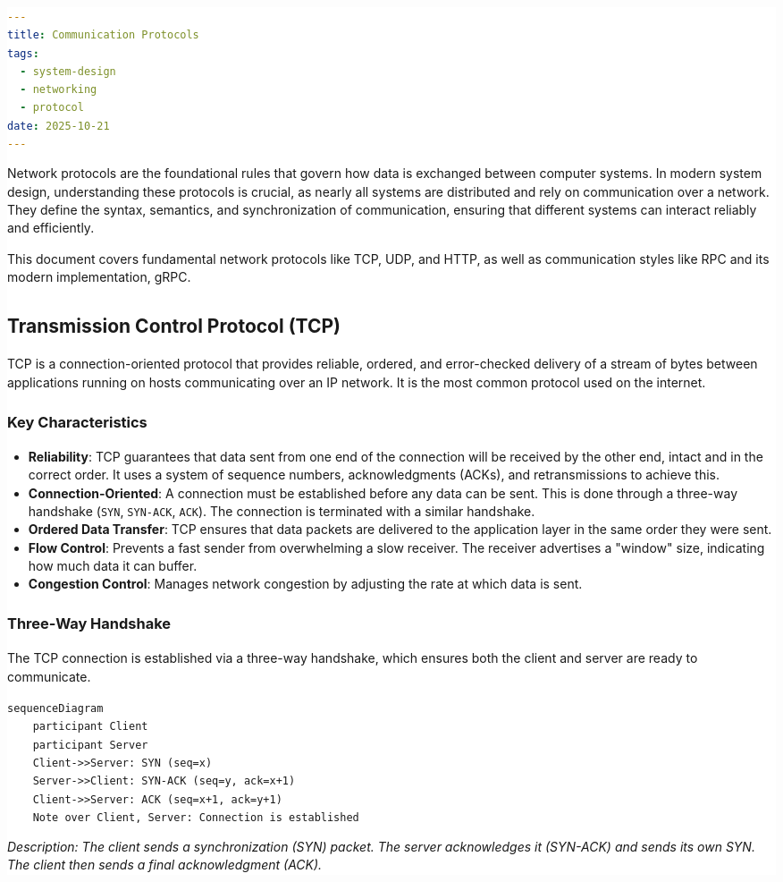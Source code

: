 ```yaml
---
title: Communication Protocols
tags:
  - system-design
  - networking
  - protocol
date: 2025-10-21
---
```


Network protocols are the foundational rules that govern how data is exchanged between computer systems. In modern system design, understanding these protocols is crucial, as nearly all systems are distributed and rely on communication over a network. They define the syntax, semantics, and synchronization of communication, ensuring that different systems can interact reliably and efficiently.

This document covers fundamental network protocols like TCP, UDP, and HTTP, as well as communication styles like RPC and its modern implementation, gRPC.

## Transmission Control Protocol (TCP)

TCP is a connection-oriented protocol that provides reliable, ordered, and error-checked delivery of a stream of bytes between applications running on hosts communicating over an IP network. It is the most common protocol used on the internet.

### Key Characteristics

- **Reliability**: TCP guarantees that data sent from one end of the connection will be received by the other end, intact and in the correct order. It uses a system of sequence numbers, acknowledgments (ACKs), and retransmissions to achieve this.
- **Connection-Oriented**: A connection must be established before any data can be sent. This is done through a three-way handshake (`SYN`, `SYN-ACK`, `ACK`). The connection is terminated with a similar handshake.
- **Ordered Data Transfer**: TCP ensures that data packets are delivered to the application layer in the same order they were sent.
- **Flow Control**: Prevents a fast sender from overwhelming a slow receiver. The receiver advertises a "window" size, indicating how much data it can buffer.
- **Congestion Control**: Manages network congestion by adjusting the rate at which data is sent.

### Three-Way Handshake

The TCP connection is established via a three-way handshake, which ensures both the client and server are ready to communicate.

```mermaid
sequenceDiagram
    participant Client
    participant Server
    Client->>Server: SYN (seq=x)
    Server->>Client: SYN-ACK (seq=y, ack=x+1)
    Client->>Server: ACK (seq=x+1, ack=y+1)
    Note over Client, Server: Connection is established
```
*Description: The client sends a synchronization (SYN) packet. The server acknowledges it (SYN-ACK) and sends its own SYN. The client then sends a final acknowledgment (ACK).*
